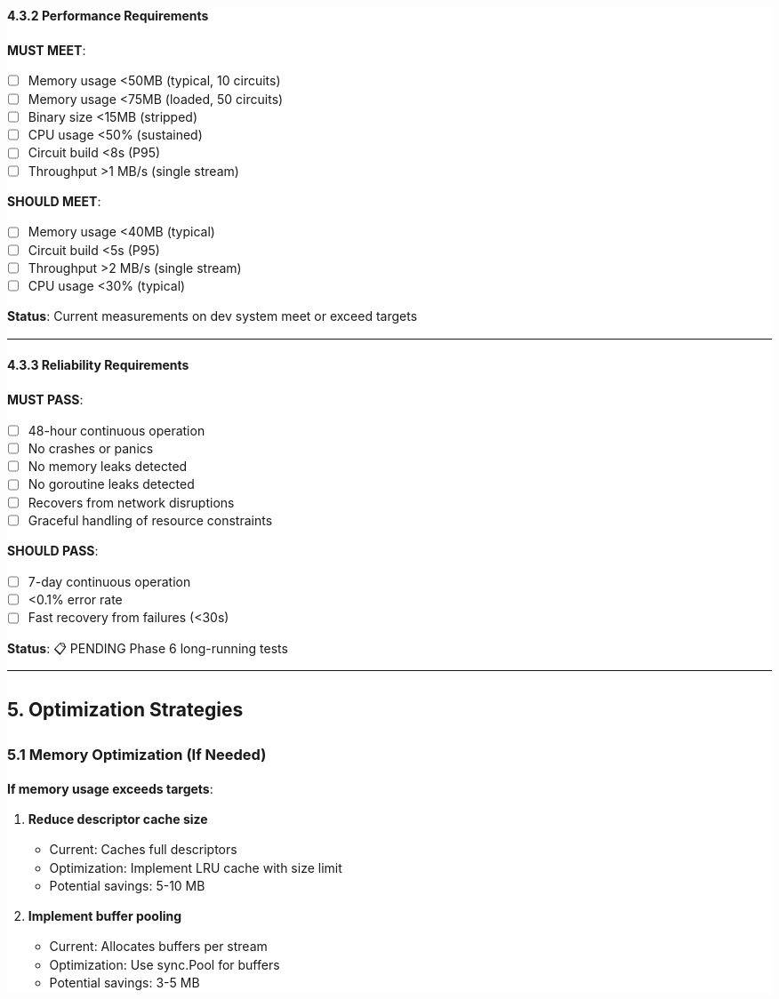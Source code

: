 
#### 4.3.2 Performance Requirements

**MUST MEET**:
- [ ] Memory usage <50MB (typical, 10 circuits)
- [ ] Memory usage <75MB (loaded, 50 circuits)
- [ ] Binary size <15MB (stripped)
- [ ] CPU usage <50% (sustained)
- [ ] Circuit build <8s (P95)
- [ ] Throughput >1 MB/s (single stream)

**SHOULD MEET**:
- [ ] Memory usage <40MB (typical)
- [ ] Circuit build <5s (P95)
- [ ] Throughput >2 MB/s (single stream)
- [ ] CPU usage <30% (typical)

**Status**: Current measurements on dev system meet or exceed targets

---

#### 4.3.3 Reliability Requirements

**MUST PASS**:
- [ ] 48-hour continuous operation
- [ ] No crashes or panics
- [ ] No memory leaks detected
- [ ] No goroutine leaks detected
- [ ] Recovers from network disruptions
- [ ] Graceful handling of resource constraints

**SHOULD PASS**:
- [ ] 7-day continuous operation
- [ ] <0.1% error rate
- [ ] Fast recovery from failures (<30s)

**Status**: 📋 PENDING Phase 6 long-running tests

---

## 5. Optimization Strategies

### 5.1 Memory Optimization (If Needed)

**If memory usage exceeds targets**:

1. **Reduce descriptor cache size**
   - Current: Caches full descriptors
   - Optimization: Implement LRU cache with size limit
   - Potential savings: 5-10 MB

2. **Implement buffer pooling**
   - Current: Allocates buffers per stream
   - Optimization: Use sync.Pool for buffers
   - Potential savings: 3-5 MB
